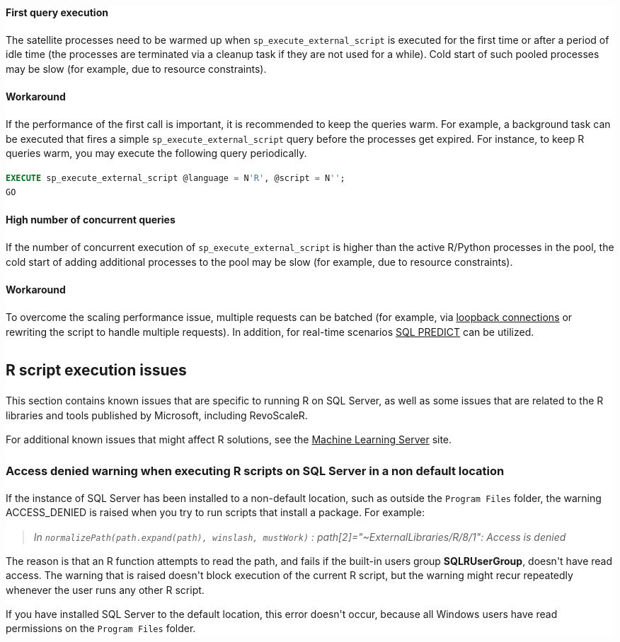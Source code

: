 #### First query execution
The satellite processes need to be warmed up when `sp_execute_external_script` is executed for the first time or after a period of idle time (the processes are terminated via a cleanup task if they are not used for a while). Cold start of such pooled processes may be slow (for example, due to resource constraints). 

#### Workaround
If the performance of the first call is important, it is recommended to keep the queries warm. For example, a background task can be executed that fires a simple `sp_execute_external_script` query before the processes get expired. For instance, to keep R queries warm, you may execute the following query periodically.

```sql
EXECUTE sp_execute_external_script @language = N'R', @script = N'';
GO
```

#### High number of concurrent queries
If the number of concurrent execution of `sp_execute_external_script` is higher than the active R/Python processes in the pool, the cold start of adding additional processes to the pool may be slow (for example, due to resource constraints).

#### Workaround
To overcome the scaling performance issue, multiple requests can be batched (for example, via [loopback connections](../connect/loopback-connection.md) or rewriting the script to handle multiple requests). In addition, for real-time scenarios [SQL PREDICT](../predictions/native-scoring-predict-transact-sql.md) can be utilized.

## R script execution issues

This section contains known issues that are specific to running R on SQL Server, as well as some issues that are related to the R libraries and tools published by Microsoft, including RevoScaleR.

For additional known issues that might affect R solutions, see the [Machine Learning Server](/machine-learning-server/resources-known-issues) site.

### Access denied warning when executing R scripts on SQL Server in a non default location

If the instance of SQL Server has been installed to a non-default location, such as outside the `Program Files` folder, the warning ACCESS_DENIED is raised when you try to run scripts that install a package. For example:

> *In `normalizePath(path.expand(path), winslash, mustWork)` : path[2]="~ExternalLibraries/R/8/1": Access is denied*

The reason is that an R function attempts to read the path, and fails if the built-in users group **SQLRUserGroup**, doesn't have read access. The warning that is raised doesn't block execution of the current R script, but the warning might recur repeatedly whenever the user runs any other R script.

If you have installed SQL Server to the default location, this error doesn't occur, because all Windows users have read permissions on the `Program Files` folder.
